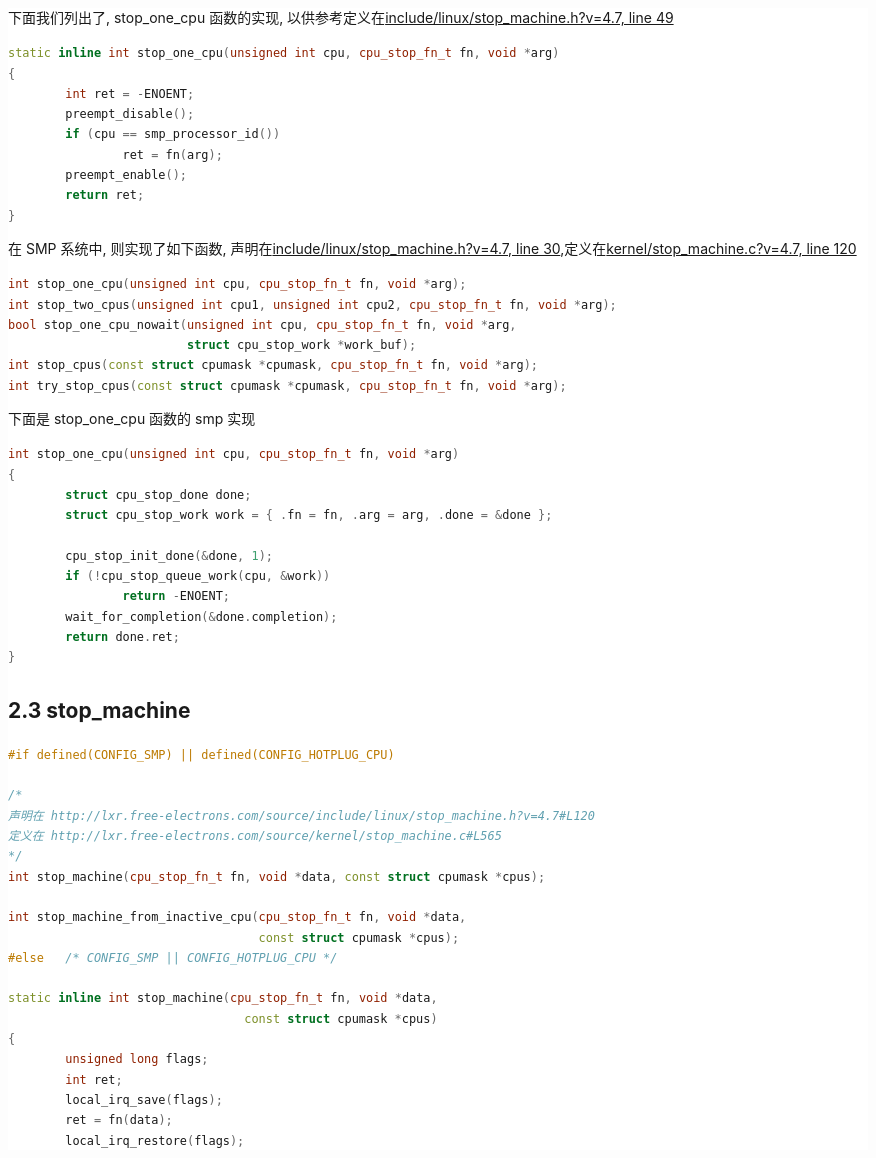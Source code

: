 下面我们列出了, stop\_one\_cpu 函数的实现, 以供参考定义在[include/linux/stop\_machine.h?v=4.7, line 49](http://lxr.free-electrons.com/source/include/linux/stop_machine.h?v=4.7#L49)

```cpp
static inline int stop_one_cpu(unsigned int cpu, cpu_stop_fn_t fn, void *arg)
{
        int ret = -ENOENT;
        preempt_disable();
        if (cpu == smp_processor_id())
                ret = fn(arg);
        preempt_enable();
        return ret;
}
```

在 SMP 系统中, 则实现了如下函数, 声明在[include/linux/stop_machine.h?v=4.7, line 30](http://lxr.free-electrons.com/source/include/linux/stop_machine.h?v=4.7#L30),定义在[kernel/stop_machine.c?v=4.7, line 120](http://lxr.free-electrons.com/source/kernel/stop_machine.c?v=4.7#L120)

```cpp
int stop_one_cpu(unsigned int cpu, cpu_stop_fn_t fn, void *arg);
int stop_two_cpus(unsigned int cpu1, unsigned int cpu2, cpu_stop_fn_t fn, void *arg);
bool stop_one_cpu_nowait(unsigned int cpu, cpu_stop_fn_t fn, void *arg,
                         struct cpu_stop_work *work_buf);
int stop_cpus(const struct cpumask *cpumask, cpu_stop_fn_t fn, void *arg);
int try_stop_cpus(const struct cpumask *cpumask, cpu_stop_fn_t fn, void *arg);
```

下面是 stop\_one\_cpu 函数的 smp 实现

```cpp
int stop_one_cpu(unsigned int cpu, cpu_stop_fn_t fn, void *arg)
{
        struct cpu_stop_done done;
        struct cpu_stop_work work = { .fn = fn, .arg = arg, .done = &done };

        cpu_stop_init_done(&done, 1);
        if (!cpu_stop_queue_work(cpu, &work))
                return -ENOENT;
        wait_for_completion(&done.completion);
        return done.ret;
}
```

## 2.3 stop\_machine

```cpp
#if defined(CONFIG_SMP) || defined(CONFIG_HOTPLUG_CPU)

/*
声明在 http://lxr.free-electrons.com/source/include/linux/stop_machine.h?v=4.7#L120
定义在 http://lxr.free-electrons.com/source/kernel/stop_machine.c#L565
*/
int stop_machine(cpu_stop_fn_t fn, void *data, const struct cpumask *cpus);

int stop_machine_from_inactive_cpu(cpu_stop_fn_t fn, void *data,
                                   const struct cpumask *cpus);
#else   /* CONFIG_SMP || CONFIG_HOTPLUG_CPU */

static inline int stop_machine(cpu_stop_fn_t fn, void *data,
                                 const struct cpumask *cpus)
{
        unsigned long flags;
        int ret;
        local_irq_save(flags);
        ret = fn(data);
        local_irq_restore(flags);
```